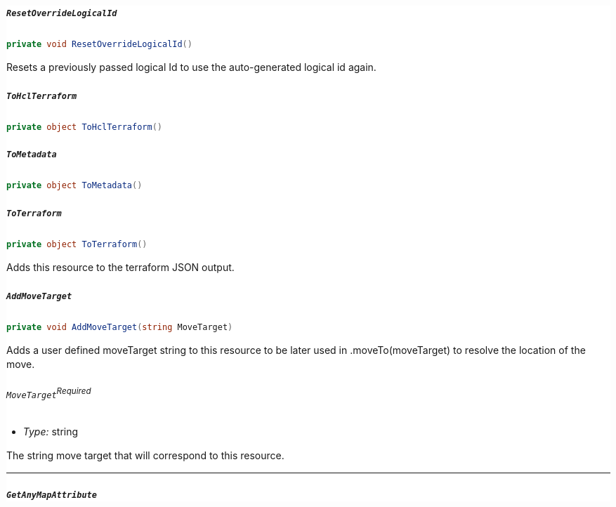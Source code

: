 
##### `ResetOverrideLogicalId` <a name="ResetOverrideLogicalId" id="rhizo-co-terraform-provider-oci.devopsDeployPipeline.DevopsDeployPipeline.resetOverrideLogicalId"></a>

```csharp
private void ResetOverrideLogicalId()
```

Resets a previously passed logical Id to use the auto-generated logical id again.

##### `ToHclTerraform` <a name="ToHclTerraform" id="rhizo-co-terraform-provider-oci.devopsDeployPipeline.DevopsDeployPipeline.toHclTerraform"></a>

```csharp
private object ToHclTerraform()
```

##### `ToMetadata` <a name="ToMetadata" id="rhizo-co-terraform-provider-oci.devopsDeployPipeline.DevopsDeployPipeline.toMetadata"></a>

```csharp
private object ToMetadata()
```

##### `ToTerraform` <a name="ToTerraform" id="rhizo-co-terraform-provider-oci.devopsDeployPipeline.DevopsDeployPipeline.toTerraform"></a>

```csharp
private object ToTerraform()
```

Adds this resource to the terraform JSON output.

##### `AddMoveTarget` <a name="AddMoveTarget" id="rhizo-co-terraform-provider-oci.devopsDeployPipeline.DevopsDeployPipeline.addMoveTarget"></a>

```csharp
private void AddMoveTarget(string MoveTarget)
```

Adds a user defined moveTarget string to this resource to be later used in .moveTo(moveTarget) to resolve the location of the move.

###### `MoveTarget`<sup>Required</sup> <a name="MoveTarget" id="rhizo-co-terraform-provider-oci.devopsDeployPipeline.DevopsDeployPipeline.addMoveTarget.parameter.moveTarget"></a>

- *Type:* string

The string move target that will correspond to this resource.

---

##### `GetAnyMapAttribute` <a name="GetAnyMapAttribute" id="rhizo-co-terraform-provider-oci.devopsDeployPipeline.DevopsDeployPipeline.getAnyMapAttribute"></a>
